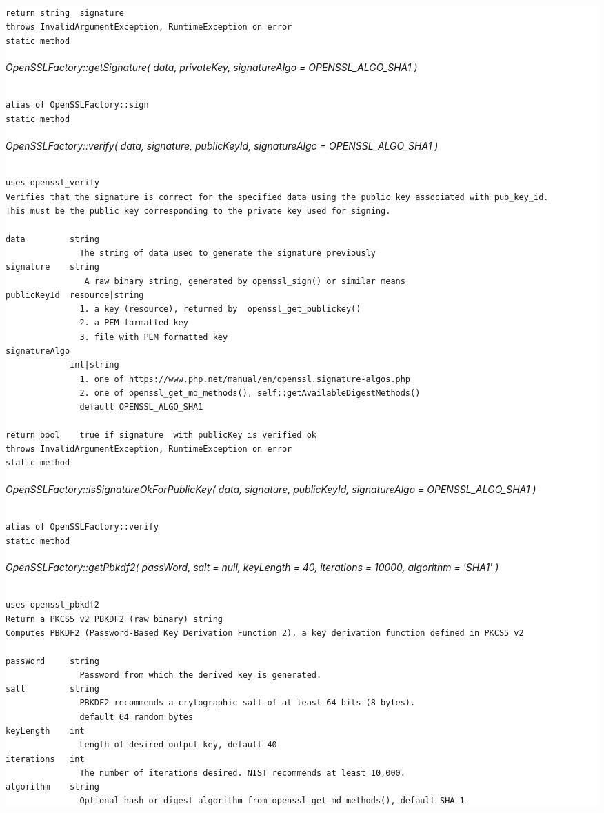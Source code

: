     return string  signature
    throws InvalidArgumentException, RuntimeException on error
    static method


###### OpenSSLFactory::getSignature( data, privateKey, signatureAlgo = OPENSSL_ALGO_SHA1 )
    alias of OpenSSLFactory::sign
    static method


###### OpenSSLFactory::verify( data, signature, publicKeyId, signatureAlgo = OPENSSL_ALGO_SHA1 )
    uses openssl_verify
    Verifies that the signature is correct for the specified data using the public key associated with pub_key_id.
    This must be the public key corresponding to the private key used for signing.
    
    data         string
                   The string of data used to generate the signature previously
    signature    string
                    A raw binary string, generated by openssl_sign() or similar means
    publicKeyId  resource|string
                   1. a key (resource), returned by  openssl_get_publickey()
                   2. a PEM formatted key
                   3. file with PEM formatted key
    signatureAlgo
                 int|string
                   1. one of https://www.php.net/manual/en/openssl.signature-algos.php
                   2. one of openssl_get_md_methods(), self::getAvailableDigestMethods()
                   default OPENSSL_ALGO_SHA1
                   
    return bool    true if signature  with publicKey is verified ok
    throws InvalidArgumentException, RuntimeException on error
    static method

###### OpenSSLFactory::isSignatureOkForPublicKey( data, signature, publicKeyId, signatureAlgo = OPENSSL_ALGO_SHA1 )
    alias of OpenSSLFactory::verify
    static method


###### OpenSSLFactory::getPbkdf2( passWord, salt = null, keyLength = 40, iterations = 10000, algorithm = 'SHA1' )
    uses openssl_pbkdf2
    Return a PKCS5 v2 PBKDF2 (raw binary) string
    Computes PBKDF2 (Password-Based Key Derivation Function 2), a key derivation function defined in PKCS5 v2
    
    passWord     string
                   Password from which the derived key is generated.
    salt         string
                   PBKDF2 recommends a crytographic salt of at least 64 bits (8 bytes).
                   default 64 random bytes
    keyLength    int
                   Length of desired output key, default 40
    iterations   int 
                   The number of iterations desired. NIST recommends at least 10,000.
    algorithm    string
                   Optional hash or digest algorithm from openssl_get_md_methods(), default SHA-1
                   